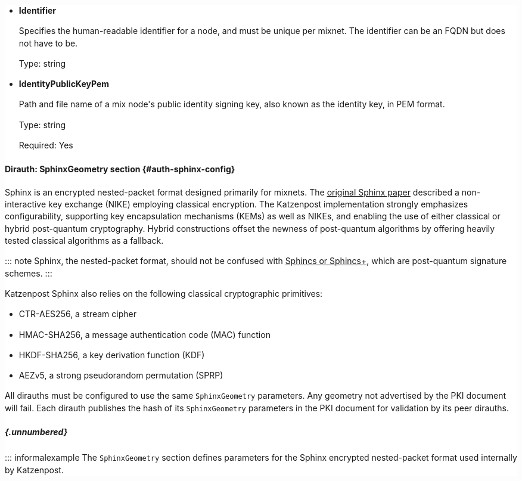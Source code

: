 -   **Identifier**

    Specifies the human-readable identifier for a node, and must be
    unique per mixnet. The identifier can be an FQDN but does not have
    to be.

    Type: string

-   **IdentityPublicKeyPem**

    Path and file name of a mix node\'s public identity signing key,
    also known as the identity key, in PEM format.

    Type: string

    Required: Yes

#### Dirauth: SphinxGeometry section {#auth-sphinx-config}

Sphinx is an encrypted nested-packet format designed primarily for
mixnets. The [original Sphinx
paper](https://www.freehaven.net/anonbib/cache/DBLP:conf/sp/DanezisG09.pdf)
described a non-interactive key exchange (NIKE) employing classical
encryption. The Katzenpost implementation strongly emphasizes
configurability, supporting key encapsulation mechanisms (KEMs) as well
as NIKEs, and enabling the use of either classical or hybrid
post-quantum cryptography. Hybrid constructions offset the newness of
post-quantum algorithms by offering heavily tested classical algorithms
as a fallback.

::: note
Sphinx, the nested-packet format, should not be confused with [Sphincs
or Sphincs+](http://sphincs.org/index.html), which are post-quantum
signature schemes.
:::

Katzenpost Sphinx also relies on the following classical cryptographic
primitives:

-   CTR-AES256, a stream cipher

-   HMAC-SHA256, a message authentication code (MAC) function

-   HKDF-SHA256, a key derivation function (KDF)

-   AEZv5, a strong pseudorandom permutation (SPRP)

All dirauths must be configured to use the same `SphinxGeometry`
parameters. Any geometry not advertised by the PKI document will fail.
Each dirauth publishes the hash of its `SphinxGeometry` parameters in
the PKI document for validation by its peer dirauths.

#####  {.unnumbered}

::: informalexample
The `SphinxGeometry` section defines parameters for the Sphinx encrypted
nested-packet format used internally by Katzenpost.
